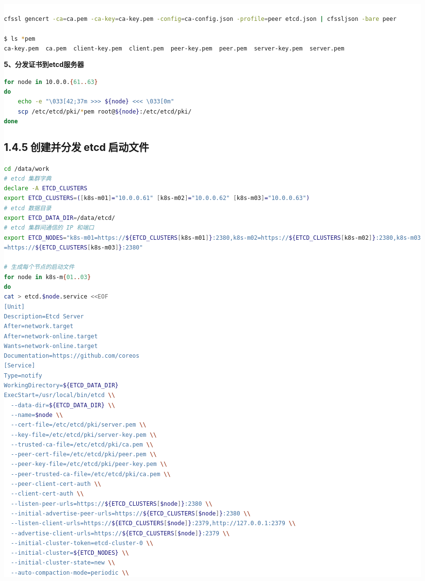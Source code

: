 ```bash

cfssl gencert -ca=ca.pem -ca-key=ca-key.pem -config=ca-config.json -profile=peer etcd.json | cfssljson -bare peer

$ ls *pem
ca-key.pem  ca.pem  client-key.pem  client.pem  peer-key.pem  peer.pem  server-key.pem  server.pem
```

**5、分发证书到etcd服务器**

```bash
for node in 10.0.0.{61..63}
do
    echo -e "\033[42;37m >>> ${node} <<< \033[0m"
    scp /etc/etcd/pki/*pem root@${node}:/etc/etcd/pki/
done
```



## 1.4.5 创建并分发 etcd 启动文件

```bash
cd /data/work
# etcd 集群字典
declare -A ETCD_CLUSTERS
export ETCD_CLUSTERS=([k8s-m01]="10.0.0.61" [k8s-m02]="10.0.0.62" [k8s-m03]="10.0.0.63")
# etcd 数据目录
export ETCD_DATA_DIR=/data/etcd/
# etcd 集群间通信的 IP 和端口
export ETCD_NODES="k8s-m01=https://${ETCD_CLUSTERS[k8s-m01]}:2380,k8s-m02=https://${ETCD_CLUSTERS[k8s-m02]}:2380,k8s-m03=https://${ETCD_CLUSTERS[k8s-m03]}:2380"

# 生成每个节点的启动文件
for node in k8s-m{01..03}
do
cat > etcd.$node.service <<EOF
[Unit]
Description=Etcd Server
After=network.target
After=network-online.target
Wants=network-online.target
Documentation=https://github.com/coreos
[Service]
Type=notify
WorkingDirectory=${ETCD_DATA_DIR}
ExecStart=/usr/local/bin/etcd \\
  --data-dir=${ETCD_DATA_DIR} \\
  --name=$node \\
  --cert-file=/etc/etcd/pki/server.pem \\
  --key-file=/etc/etcd/pki/server-key.pem \\
  --trusted-ca-file=/etc/etcd/pki/ca.pem \\
  --peer-cert-file=/etc/etcd/pki/peer.pem \\
  --peer-key-file=/etc/etcd/pki/peer-key.pem \\
  --peer-trusted-ca-file=/etc/etcd/pki/ca.pem \\
  --peer-client-cert-auth \\
  --client-cert-auth \\
  --listen-peer-urls=https://${ETCD_CLUSTERS[$node]}:2380 \\
  --initial-advertise-peer-urls=https://${ETCD_CLUSTERS[$node]}:2380 \\
  --listen-client-urls=https://${ETCD_CLUSTERS[$node]}:2379,http://127.0.0.1:2379 \\
  --advertise-client-urls=https://${ETCD_CLUSTERS[$node]}:2379 \\
  --initial-cluster-token=etcd-cluster-0 \\
  --initial-cluster=${ETCD_NODES} \\
  --initial-cluster-state=new \\
  --auto-compaction-mode=periodic \\
```